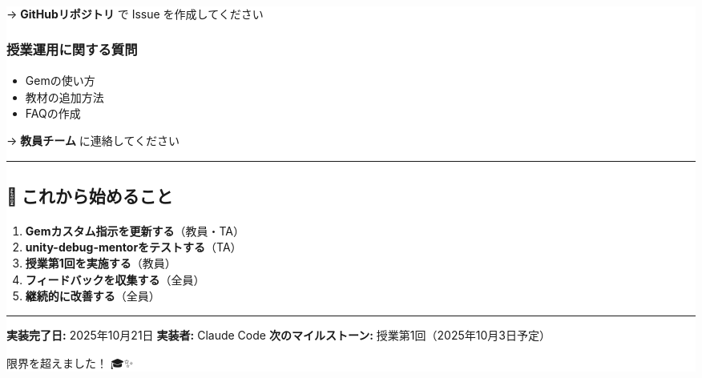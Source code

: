 → **GitHubリポジトリ** で Issue を作成してください

### 授業運用に関する質問
- Gemの使い方
- 教材の追加方法
- FAQの作成

→ **教員チーム** に連絡してください

---

## 🚀 これから始めること

1. **Gemカスタム指示を更新する**（教員・TA）
2. **unity-debug-mentorをテストする**（TA）
3. **授業第1回を実施する**（教員）
4. **フィードバックを収集する**（全員）
5. **継続的に改善する**（全員）

---

**実装完了日:** 2025年10月21日
**実装者:** Claude Code
**次のマイルストーン:** 授業第1回（2025年10月3日予定）

限界を超えました！ 🎓✨
